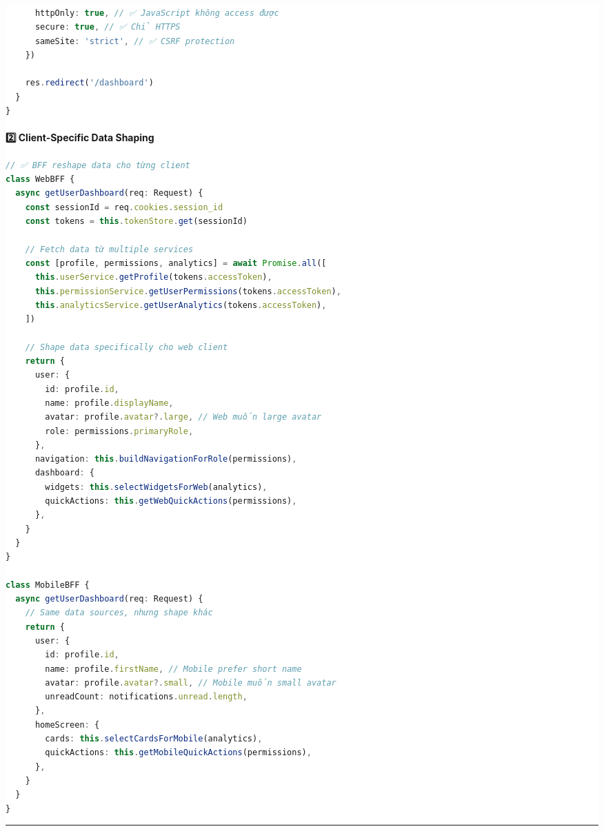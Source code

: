 ```typescript
      httpOnly: true, // ✅ JavaScript không access được
      secure: true, // ✅ Chỉ HTTPS
      sameSite: 'strict', // ✅ CSRF protection
    })

    res.redirect('/dashboard')
  }
}
```

#### 2️⃣ Client-Specific Data Shaping

```typescript
// ✅ BFF reshape data cho từng client
class WebBFF {
  async getUserDashboard(req: Request) {
    const sessionId = req.cookies.session_id
    const tokens = this.tokenStore.get(sessionId)

    // Fetch data từ multiple services
    const [profile, permissions, analytics] = await Promise.all([
      this.userService.getProfile(tokens.accessToken),
      this.permissionService.getUserPermissions(tokens.accessToken),
      this.analyticsService.getUserAnalytics(tokens.accessToken),
    ])

    // Shape data specifically cho web client
    return {
      user: {
        id: profile.id,
        name: profile.displayName,
        avatar: profile.avatar?.large, // Web muốn large avatar
        role: permissions.primaryRole,
      },
      navigation: this.buildNavigationForRole(permissions),
      dashboard: {
        widgets: this.selectWidgetsForWeb(analytics),
        quickActions: this.getWebQuickActions(permissions),
      },
    }
  }
}

class MobileBFF {
  async getUserDashboard(req: Request) {
    // Same data sources, nhưng shape khác
    return {
      user: {
        id: profile.id,
        name: profile.firstName, // Mobile prefer short name
        avatar: profile.avatar?.small, // Mobile muốn small avatar
        unreadCount: notifications.unread.length,
      },
      homeScreen: {
        cards: this.selectCardsForMobile(analytics),
        quickActions: this.getMobileQuickActions(permissions),
      },
    }
  }
}
```

---